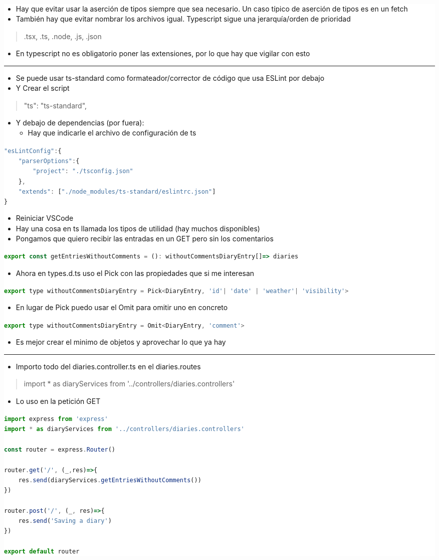 - Hay que evitar usar la aserción de tipos siempre que sea necesario. Un caso típico de aserción de tipos es en un fetch
- También hay que evitar nombrar los archivos igual. Typescript sigue una jerarquía/orden de prioridad

> .tsx, .ts, .node, .js, .json

- En typescript no es obligatorio poner las extensiones, por lo que hay que vigilar con esto
-----
- Se puede usar ts-standard como formateador/corrector de código que usa ESLint por debajo 
- Y Crear el script

> "ts": "ts-standard",

- Y debajo de dependencias (por fuera):
    - Hay que indicarle el archivo de configuración de ts

~~~js
"esLintConfig":{
    "parserOptions":{
        "project": "./tsconfig.json"
    },
    "extends": ["./node_modules/ts-standard/eslintrc.json"]
}
~~~

- Reiniciar VSCode
- Hay una cosa en ts llamada los tipos de utilidad (hay muchos disponibles)
- Pongamos que quiero recibir las entradas en un GET pero sin los comentarios

~~~js
export const getEntriesWithoutComments = (): withoutCommentsDiaryEntry[]=> diaries 
~~~

- Ahora en types.d.ts uso el Pick con las propiedades que si me interesan

~~~js
export type withoutCommentsDiaryEntry = Pick<DiaryEntry, 'id'| 'date' | 'weather'| 'visibility'>
~~~

- En lugar de Pick puedo usar el Omit para omitir uno en concreto

~~~js
export type withoutCommentsDiaryEntry = Omit<DiaryEntry, 'comment'>
~~~

- Es mejor crear el minimo de objetos y aprovechar lo que ya hay
-----

- Importo todo del diaries.controller.ts en el diaries.routes

> import * as diaryServices from '../controllers/diaries.controllers'

- Lo uso en la petición GET

~~~js
import express from 'express'
import * as diaryServices from '../controllers/diaries.controllers'

const router = express.Router()

router.get('/', (_,res)=>{
    res.send(diaryServices.getEntriesWithoutComments())
})

router.post('/', (_, res)=>{
    res.send('Saving a diary')
})

export default router
~~~
